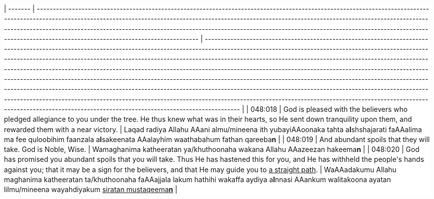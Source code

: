 | ------- | ------------------------------------------------------------------------------------------------------------------------------------------------------------------------------------------------------------------------------------------------------------------------------------------------------------------------------------------------------------------------------------------------------------------------------------------------------------------ | ------------------------------------------------------------------------------------------------------------------------------------------------------------------------------------------------------------------------------------------------------------------------------------------------------------------------------------------------------------------------------------------------------------------------------------------------------------------------------------------------------------------------------------------------------------------------------------------------------------------------------------------------------------------------------------------------------------------------------------------------------------------------------------------------------------------------------------------------------------------------------------------------------------------------------------------------------------------------------ |
| 048:018 | God is pleased with the believers who pledged allegiance to you under the tree. He thus knew what was in their hearts, so He sent down tranquility upon them, and rewarded them with a near victory.                                                                                                                                                                                                                                                               | Laqad ra<span class="underline">d</span>iya All<span class="underline">a</span>hu AAani almu/mineena i<span class="underline">th</span> yub<span class="underline">a</span>yiAAoonaka ta<span class="underline">h</span>ta a**l**shshajarati faAAalima m<span class="underline">a</span> fee quloobihim faanzala a**l**sakeenata AAalayhim waath<span class="underline">a</span>bahum fat<span class="underline">h</span>an qareeb<span class="underline">a</span>**n**                                                                                                                                                                                                                                                                                                                                                                                                                                                                                                        |
| 048:019 | And abundant spoils that they will take. God is Noble, Wise.                                                                                                                                                                                                                                                                                                                                                                                                       | Wamagh<span class="underline">a</span>nima katheeratan ya/khu<span class="underline">th</span>oonah<span class="underline">a</span> wak<span class="underline">a</span>na All<span class="underline">a</span>hu AAazeezan <span class="underline">h</span>akeem<span class="underline">a</span>**n**                                                                                                                                                                                                                                                                                                                                                                                                                                                                                                                                                                                                                                                                           |
| 048:020 | God has promised you abundant spoils that you will take. Thus He has hastened this for you, and He has withheld the people's hands against you; that it may be a sign for the believers, and that He may guide you to [a straight path](/w/index.php?title=Quran_as-Sirat_al-Mustaqeem&action=edit&redlink=1 "Quran as-Sirat al-Mustaqeem (page does not exist)").                                                                                                 | WaAAadakumu All<span class="underline">a</span>hu magh<span class="underline">a</span>nima katheeratan ta/khu<span class="underline">th</span>oonah<span class="underline">a</span> faAAajjala lakum h<span class="underline">ath</span>ihi wakaffa aydiya a**l**nn<span class="underline">a</span>si AAankum walitakoona <span class="underline">a</span>yatan lilmu/mineena wayahdiyakum [<span class="underline">s</span>ir<span class="underline">at</span>an mustaqeem<span class="underline">a</span>**n**](/w/index.php?title=Quran_as-Sirat_al-Mustaqeem&action=edit&redlink=1 "Quran as-Sirat al-Mustaqeem (page does not exist)")                                                                                                                                                                                                                                                                                                                                    |